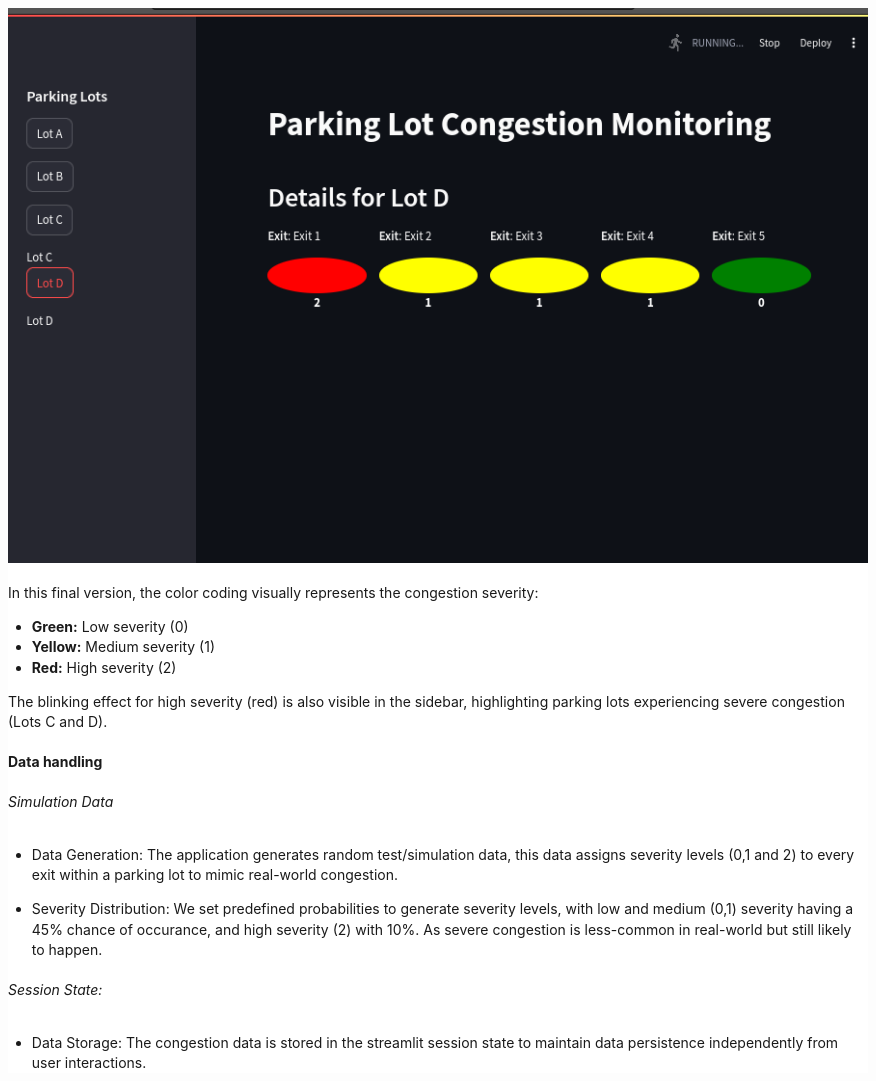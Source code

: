 ![Implemented UI Screenshot](UI-congestion.png)

In this final version, the color coding visually represents the congestion severity:
- **Green:** Low severity (0)
- **Yellow:** Medium severity (1)
- **Red:** High severity (2)

The blinking effect for high severity (red) is also visible in the sidebar, highlighting parking lots experiencing severe congestion (Lots C and D).


#### Data handling

###### Simulation Data
-  Data Generation: The application generates random test/simulation data, this data assigns severity levels (0,1 and 2) to every exit within a parking lot to mimic real-world congestion.

- Severity Distribution: We set predefined probabilities to generate severity levels, with low and medium (0,1) severity having a 45% chance of occurance, and high severity (2) with 10%. As severe congestion is less-common in real-world but still likely to happen. 

###### Session State:

- Data Storage: The congestion data is stored in the streamlit session state to maintain data persistence independently from user interactions.
